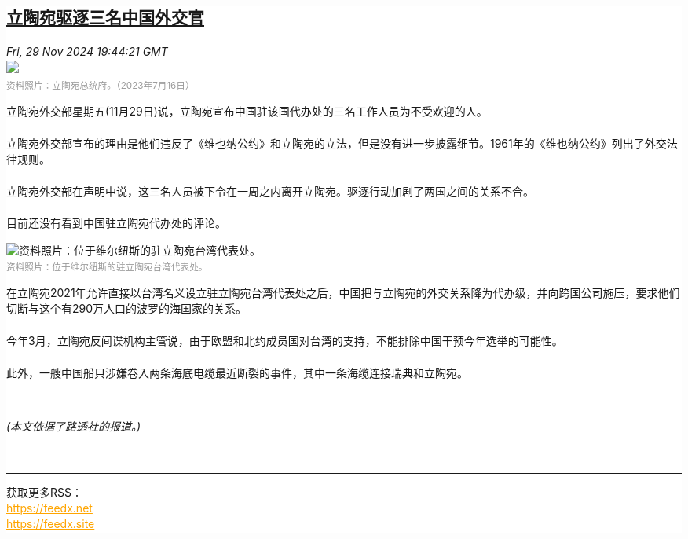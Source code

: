 
[立陶宛驱逐三名中国外交官](https://www.voachinese.com/a/lithuania-expels-three-chinese-diplomats-20241129/7881820.html)
------

<div><i>Fri, 29 Nov 2024 19:44:21 GMT</i></div><img src="https://images.weserv.nl?url=gdb.voanews.com/01000000-0aff-0242-daeb-08db95294441_cx0_cy1_cw0_r1_s_w900.jpg" width="100%"><div><small style="color: #999;">资料照片：立陶宛总统府。（2023年7月16日）</small></div><p>立陶宛外交部星期五(11月29日)说，立陶宛宣布中国驻该国代办处的三名工作人员为不受欢迎的人。<br /><br />立陶宛外交部宣布的理由是他们违反了《维也纳公约》和立陶宛的立法，但是没有进一步披露细节。1961年的《维也纳公约》列出了外交法律规则。<br /><br />立陶宛外交部在声明中说，这三名人员被下令在一周之内离开立陶宛。驱逐行动加剧了两国之间的关系不合。<br /><br />目前还没有看到中国驻立陶宛代办处的评论。</p><div ><img  src="https://images.weserv.nl?url=gdb.voanews.com/01000000-c0a8-0242-9d45-08db8faf4070_w268_h151.png" alt="资料照片：位于维尔纽斯的驻立陶宛台湾代表处。" border="0"/><div><small style="color: #999;">资料照片：位于维尔纽斯的驻立陶宛台湾代表处。</small></div></div><p>在立陶宛2021年允许直接以台湾名义设立驻立陶宛台湾代表处之后，中国把与立陶宛的外交关系降为代办级，并向跨国公司施压，要求他们切断与这个有290万人口的波罗的海国家的关系。<br /><br />今年3月，立陶宛反间谍机构主管说，由于欧盟和北约成员国对台湾的支持，不能排除中国干预今年选举的可能性。<br /><br />此外，一艘中国船只涉嫌卷入两条海底电缆最近断裂的事件，其中一条海缆连接瑞典和立陶宛。</p><p> </p><p><em>(本文依据了路透社的报道。)</em><br /></p><br><hr><div>获取更多RSS：<br><a href="https://feedx.net" style="color:orange" target="_blank">https://feedx.net</a> <br><a href="https://feedx.site" style="color:orange" target="_blank">https://feedx.site</a><br></div>
